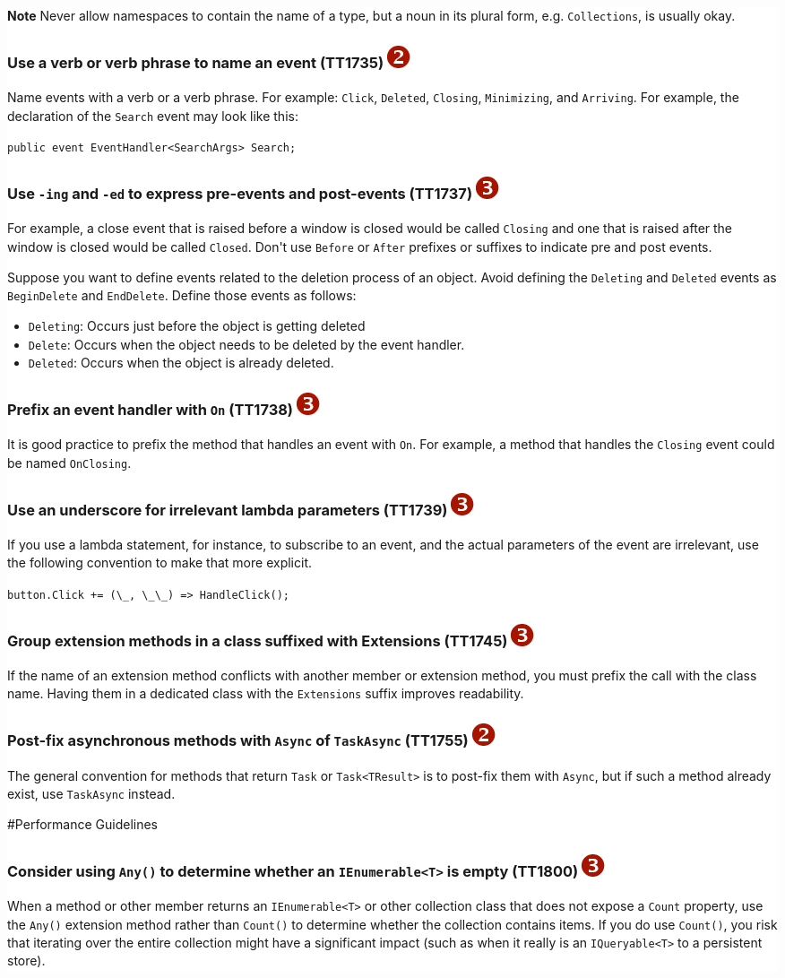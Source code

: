 **Note** Never allow namespaces to contain the name of a type, but a noun in its plural form, e.g. `Collections`, is usually okay.

### Use a verb or verb phrase to name an event  (TT1735) ![](images/2.png)
Name events with a verb or a verb phrase. For example: `Click`, `Deleted`, `Closing`, `Minimizing`, and `Arriving`. For example, the declaration of the `Search` event may look like this:

	public event EventHandler<SearchArgs> Search;

### Use `-ing` and `-ed` to express pre-events and post-events  (TT1737) ![](images/3.png)
For example, a close event that is raised before a window is closed would be called `Closing` and one that is raised after the window is closed would be called `Closed`. Don't use `Before` or `After` prefixes or suffixes to indicate pre and post events.

Suppose you want to define events related to the deletion process of an object. Avoid defining the `Deleting` and `Deleted` events as `BeginDelete` and `EndDelete`. Define those events as follows:

- `Deleting`: Occurs just before the object is getting deleted
- `Delete`: Occurs when the object needs to be deleted by the event handler.
- `Deleted`: Occurs when the object is already deleted.

### Prefix an event handler with `On` (TT1738) ![](images/3.png)
It is good practice to prefix the method that handles an event with `On`. For example, a method that handles the `Closing` event could be named `OnClosing`.

### Use an underscore for irrelevant lambda parameters (TT1739) ![](images/3.png)
If you use a lambda statement, for instance, to subscribe to an event, and the actual parameters of the event are irrelevant, use the following convention to make that more explicit.

	button.Click += (\_, \_\_) => HandleClick();

### Group extension methods in a class suffixed with Extensions (TT1745) ![](images/3.png)
If the name of an extension method conflicts with another member or extension method, you must prefix the call with the class name. Having them in a dedicated class with the `Extensions` suffix improves readability.

### Post-fix asynchronous methods with `Async` of `TaskAsync` (TT1755) ![](images/2.png)
The general convention for methods that return `Task` or `Task<TResult>` is to post-fix them with `Async`, but if such a method already exist, use `TaskAsync` instead.
 

#Performance Guidelines

### Consider using `Any()` to determine whether an `IEnumerable<T>` is empty (TT1800) ![](images/3.png)
When a method or other member returns an `IEnumerable<T>` or other collection class that does not expose a `Count` property, use the `Any()` extension method rather than `Count()` to determine whether the collection contains items. If you do use `Count()`, you risk that iterating over the entire collection might have a significant impact (such as when it really is an `IQueryable<T>` to a persistent store).
